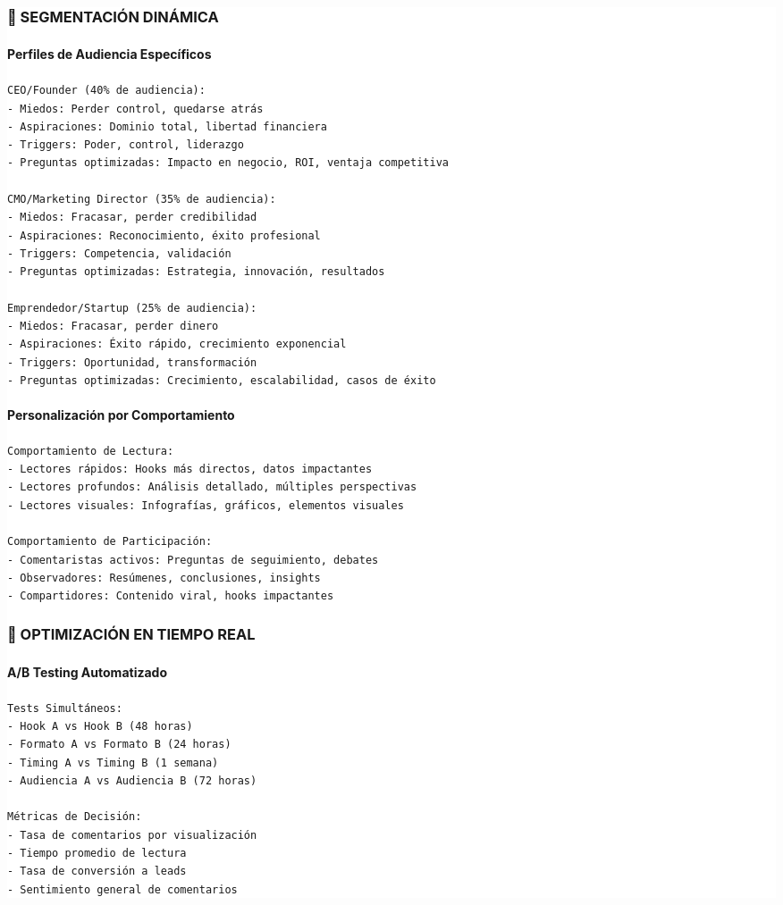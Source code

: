 
### **👥 SEGMENTACIÓN DINÁMICA**


#### **Perfiles de Audiencia Específicos**
```
CEO/Founder (40% de audiencia):
- Miedos: Perder control, quedarse atrás
- Aspiraciones: Dominio total, libertad financiera
- Triggers: Poder, control, liderazgo
- Preguntas optimizadas: Impacto en negocio, ROI, ventaja competitiva

CMO/Marketing Director (35% de audiencia):
- Miedos: Fracasar, perder credibilidad
- Aspiraciones: Reconocimiento, éxito profesional
- Triggers: Competencia, validación
- Preguntas optimizadas: Estrategia, innovación, resultados

Emprendedor/Startup (25% de audiencia):
- Miedos: Fracasar, perder dinero
- Aspiraciones: Éxito rápido, crecimiento exponencial
- Triggers: Oportunidad, transformación
- Preguntas optimizadas: Crecimiento, escalabilidad, casos de éxito
```


#### **Personalización por Comportamiento**
```
Comportamiento de Lectura:
- Lectores rápidos: Hooks más directos, datos impactantes
- Lectores profundos: Análisis detallado, múltiples perspectivas
- Lectores visuales: Infografías, gráficos, elementos visuales

Comportamiento de Participación:
- Comentaristas activos: Preguntas de seguimiento, debates
- Observadores: Resúmenes, conclusiones, insights
- Compartidores: Contenido viral, hooks impactantes
```


### **🔄 OPTIMIZACIÓN EN TIEMPO REAL**


#### **A/B Testing Automatizado**
```
Tests Simultáneos:
- Hook A vs Hook B (48 horas)
- Formato A vs Formato B (24 horas)
- Timing A vs Timing B (1 semana)
- Audiencia A vs Audiencia B (72 horas)

Métricas de Decisión:
- Tasa de comentarios por visualización
- Tiempo promedio de lectura
- Tasa de conversión a leads
- Sentimiento general de comentarios
```
